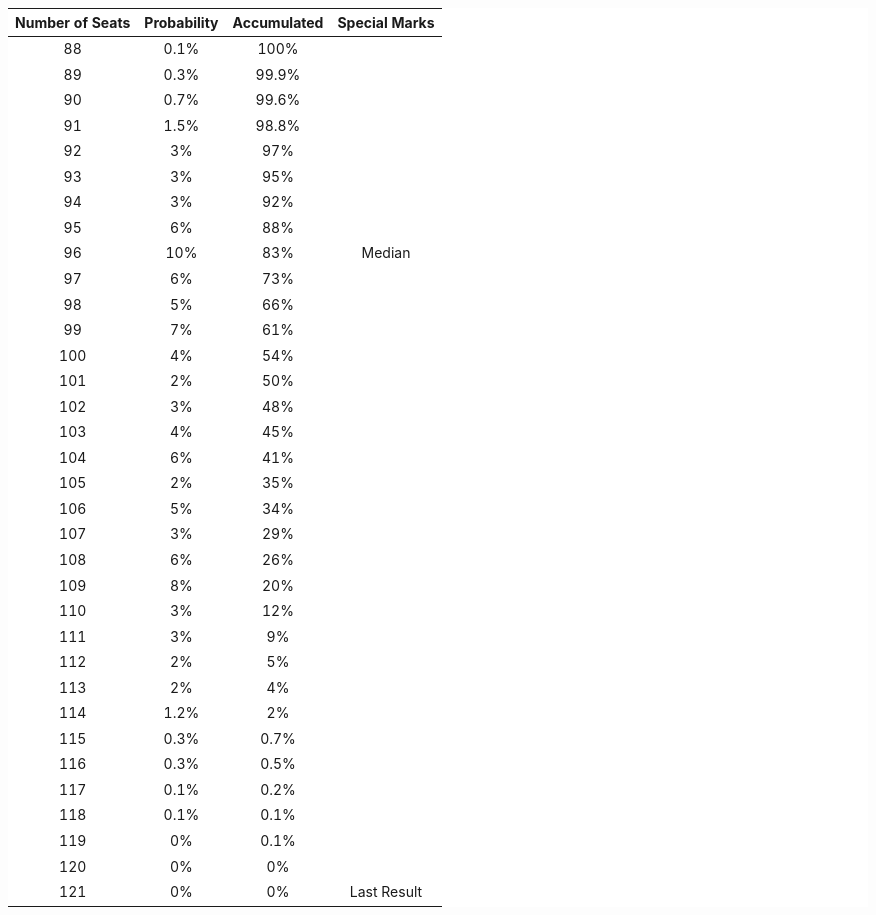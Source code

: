 | Number of Seats | Probability | Accumulated | Special Marks |
|:---------------:|:-----------:|:-----------:|:-------------:|
| 88 | 0.1% | 100% |  |
| 89 | 0.3% | 99.9% |  |
| 90 | 0.7% | 99.6% |  |
| 91 | 1.5% | 98.8% |  |
| 92 | 3% | 97% |  |
| 93 | 3% | 95% |  |
| 94 | 3% | 92% |  |
| 95 | 6% | 88% |  |
| 96 | 10% | 83% | Median |
| 97 | 6% | 73% |  |
| 98 | 5% | 66% |  |
| 99 | 7% | 61% |  |
| 100 | 4% | 54% |  |
| 101 | 2% | 50% |  |
| 102 | 3% | 48% |  |
| 103 | 4% | 45% |  |
| 104 | 6% | 41% |  |
| 105 | 2% | 35% |  |
| 106 | 5% | 34% |  |
| 107 | 3% | 29% |  |
| 108 | 6% | 26% |  |
| 109 | 8% | 20% |  |
| 110 | 3% | 12% |  |
| 111 | 3% | 9% |  |
| 112 | 2% | 5% |  |
| 113 | 2% | 4% |  |
| 114 | 1.2% | 2% |  |
| 115 | 0.3% | 0.7% |  |
| 116 | 0.3% | 0.5% |  |
| 117 | 0.1% | 0.2% |  |
| 118 | 0.1% | 0.1% |  |
| 119 | 0% | 0.1% |  |
| 120 | 0% | 0% |  |
| 121 | 0% | 0% | Last Result |
